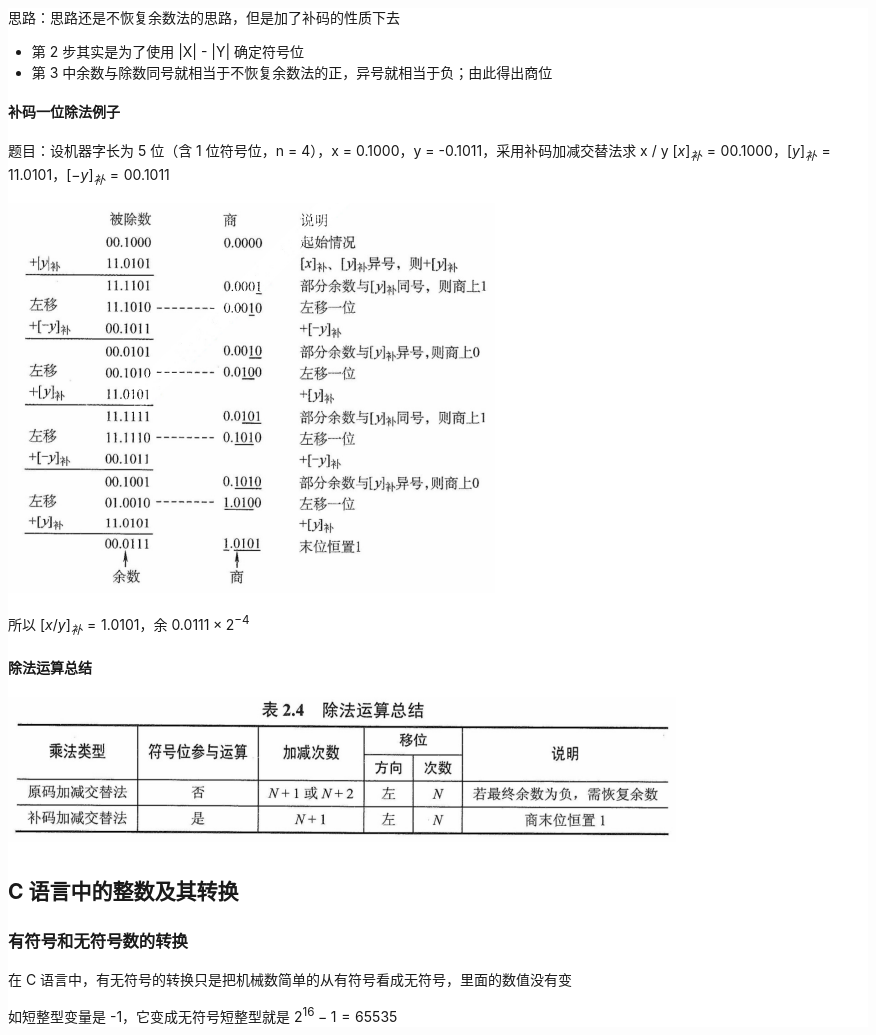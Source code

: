 思路：思路还是不恢复余数法的思路，但是加了补码的性质下去

- 第 2 步其实是为了使用 |X| - |Y| 确定符号位
- 第 3 中余数与除数同号就相当于不恢复余数法的正，异号就相当于负；由此得出商位

#### 补码一位除法例子

题目：设机器字长为 5 位（含 1 位符号位，n = 4），x = 0.1000，y = -0.1011，采用补码加减交替法求 x / y
$[x]_补 = 00.1000$，$[y]_补=11.0101$，$[-y]_补=00.1011$

![image-20211008135809019](..\images\image-20211008135809019.png)

所以 $[x/y]_补=1.0101$，余 $0.0111\times 2^{-4}$

#### 除法运算总结

![image-20211008135937453](..\images\image-20211008135937453.png)

## C 语言中的整数及其转换

### 有符号和无符号数的转换

在 C 语言中，有无符号的转换只是把机械数简单的从有符号看成无符号，里面的数值没有变

如短整型变量是 -1，它变成无符号短整型就是 $2^{16}-1=65535$
